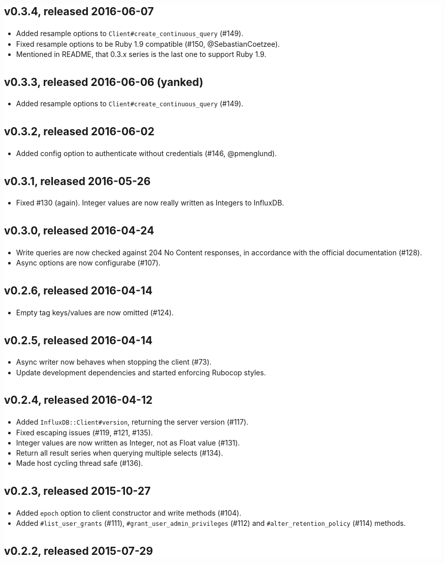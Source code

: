 ## v0.3.4, released 2016-06-07

- Added resample options to `Client#create_continuous_query` (#149).
- Fixed resample options to be Ruby 1.9 compatible (#150, @SebastianCoetzee).
- Mentioned in README, that 0.3.x series is the last one to support Ruby 1.9.

## v0.3.3, released 2016-06-06 (yanked)

- Added resample options to `Client#create_continuous_query` (#149).

## v0.3.2, released 2016-06-02

- Added config option to authenticate without credentials (#146, @pmenglund).

## v0.3.1, released 2016-05-26

- Fixed #130 (again). Integer values are now really written as Integers to InfluxDB.

## v0.3.0, released 2016-04-24

- Write queries are now checked against 204 No Content responses, in accordance with the official documentation (#128).
- Async options are now configurabe (#107).

## v0.2.6, released 2016-04-14

- Empty tag keys/values are now omitted (#124).

## v0.2.5, released 2016-04-14

- Async writer now behaves when stopping the client (#73).
- Update development dependencies and started enforcing Rubocop styles.

## v0.2.4, released 2016-04-12

- Added `InfluxDB::Client#version`, returning the server version (#117).
- Fixed escaping issues (#119, #121, #135).
- Integer values are now written as Integer, not as Float value (#131).
- Return all result series when querying multiple selects (#134).
- Made host cycling thread safe (#136).

## v0.2.3, released 2015-10-27

- Added `epoch` option to client constructor and write methods (#104).
- Added `#list_user_grants` (#111), `#grant_user_admin_privileges` (#112) and `#alter_retention_policy` (#114) methods.

## v0.2.2, released 2015-07-29
